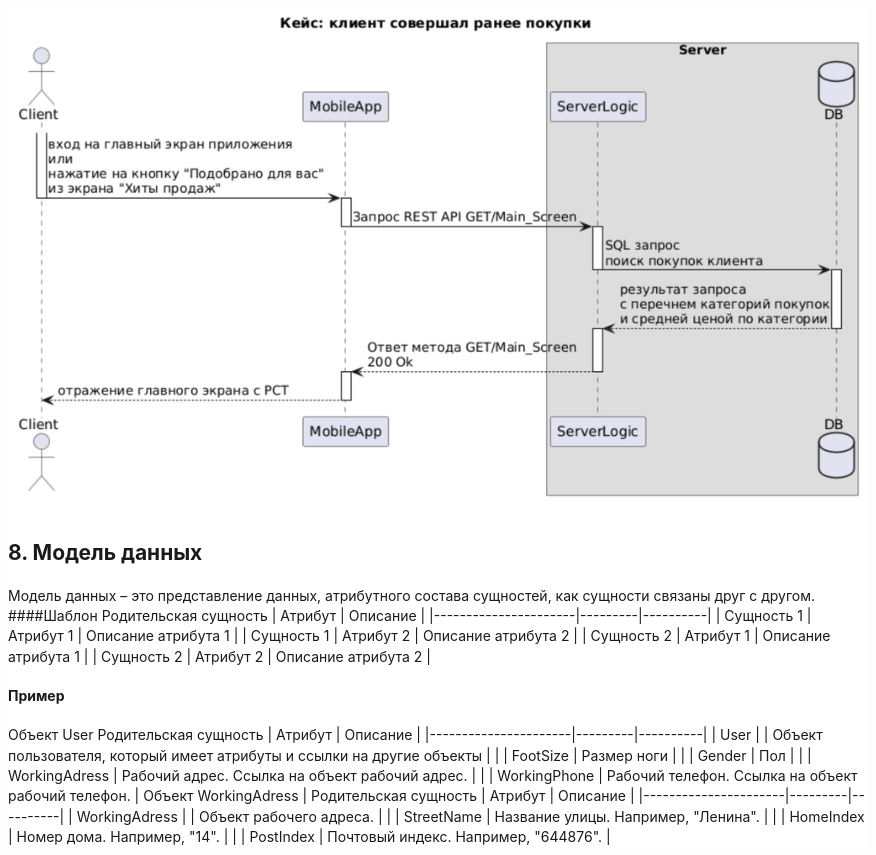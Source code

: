 ![ Sequence](bsa_sample_pic/BSA_sample_pic_007.png)

## 8. Модель данных
Модель данных – это представление данных, атрибутного состава сущностей, как сущности
связаны друг с другом.
####Шаблон
  Родительская сущность | Атрибут | Описание |
 |----------------------|---------|----------|
 | Сущность 1 | Атрибут 1 | Описание атрибута 1 |
 | Сущность 1 | Атрибут 2 | Описание атрибута 2 |
 | Сущность 2 | Атрибут 1 | Описание атрибута 1 |
 | Сущность 2 | Атрибут 2 | Описание атрибута 2 |
#### Пример
Объект User
  Родительская сущность | Атрибут | Описание |
 |----------------------|---------|----------|
 | User | | Объект пользователя, который имеет атрибуты и ссылки на другие объекты |
 | | FootSize | Размер ноги |
 | | Gender | Пол |
 | | WorkingAdress | Рабочий адрес. Ссылка на объект рабочий адрес. |
 | | WorkingPhone | Рабочий телефон. Ссылка на объект рабочий телефон. |
Объект WorkingAdress
| Родительская сущность | Атрибут | Описание |
|----------------------|---------|----------|
| WorkingAdress | | Объект рабочего адреса. |
| | StreetName | Название улицы. Например, "Ленина". |
| | HomeIndex | Номер дома. Например, "14". |
| | PostIndex | Почтовый индекс. Например, "644876". |
